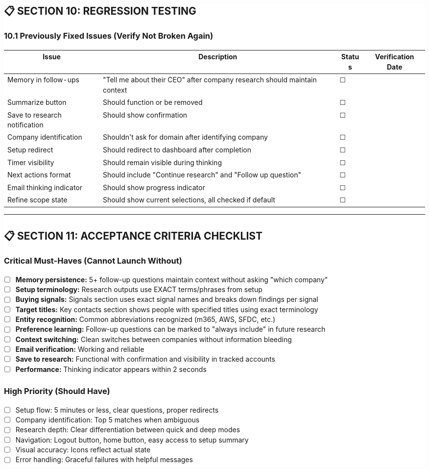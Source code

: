 ## 📋 SECTION 10: REGRESSION TESTING

### 10.1 Previously Fixed Issues (Verify Not Broken Again)

| Issue | Description | Status | Verification Date |
|-------|-------------|--------|-------------------|
| Memory in follow-ups | "Tell me about their CEO" after company research should maintain context | ☐ | |
| Summarize button | Should function or be removed | ☐ | |
| Save to research notification | Should show confirmation | ☐ | |
| Company identification | Shouldn't ask for domain after identifying company | ☐ | |
| Setup redirect | Should redirect to dashboard after completion | ☐ | |
| Timer visibility | Should remain visible during thinking | ☐ | |
| Next actions format | Should include "Continue research" and "Follow up question" | ☐ | |
| Email thinking indicator | Should show progress indicator | ☐ | |
| Refine scope state | Should show current selections, all checked if default | ☐ | |

---

## 📋 SECTION 11: ACCEPTANCE CRITERIA CHECKLIST

### Critical Must-Haves (Cannot Launch Without)

- [ ] **Memory persistence:** 5+ follow-up questions maintain context without asking "which company"
- [ ] **Setup terminology:** Research outputs use EXACT terms/phrases from setup
- [ ] **Buying signals:** Signals section uses exact signal names and breaks down findings per signal
- [ ] **Target titles:** Key contacts section shows people with specified titles using exact terminology
- [ ] **Entity recognition:** Common abbreviations recognized (m365, AWS, SFDC, etc.)
- [ ] **Preference learning:** Follow-up questions can be marked to "always include" in future research
- [ ] **Context switching:** Clean switches between companies without information bleeding
- [ ] **Email verification:** Working and reliable
- [ ] **Save to research:** Functional with confirmation and visibility in tracked accounts
- [ ] **Performance:** Thinking indicator appears within 2 seconds

### High Priority (Should Have)

- [ ] Setup flow: 5 minutes or less, clear questions, proper redirects
- [ ] Company identification: Top 5 matches when ambiguous
- [ ] Research depth: Clear differentiation between quick and deep modes
- [ ] Navigation: Logout button, home button, easy access to setup summary
- [ ] Visual accuracy: Icons reflect actual state
- [ ] Error handling: Graceful failures with helpful messages
